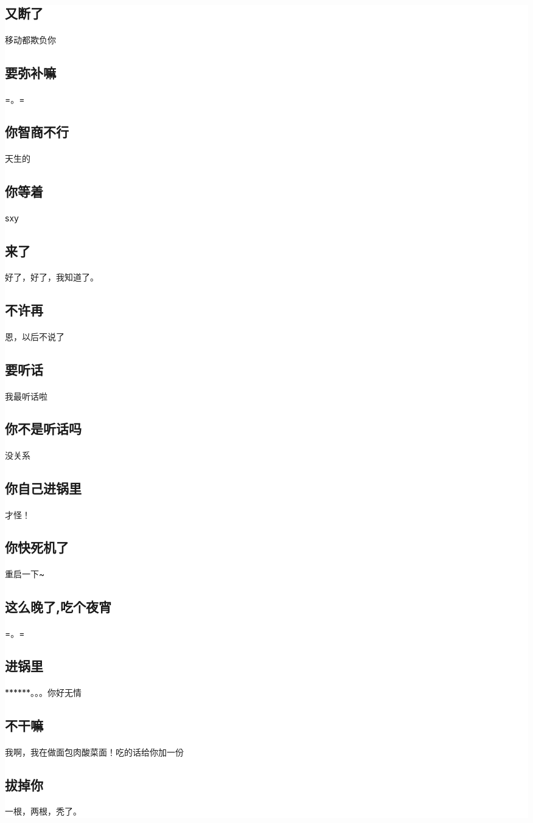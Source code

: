 ## 又断了
移动都欺负你

## 要弥补嘛
=。=

## 你智商不行
天生的

## 你等着
sxy

## 来了
好了，好了，我知道了。

## 不许再
恩，以后不说了

## 要听话
我最听话啦

## 你不是听话吗
没关系

## 你自己进锅里
才怪！

## 你快死机了
重启一下~

## 这么晚了,吃个夜宵
=。=

## 进锅里
******。。。你好无情

## 不干嘛
我啊，我在做面包肉酸菜面！吃的话给你加一份

## 拔掉你
一根，两根，秃了。
